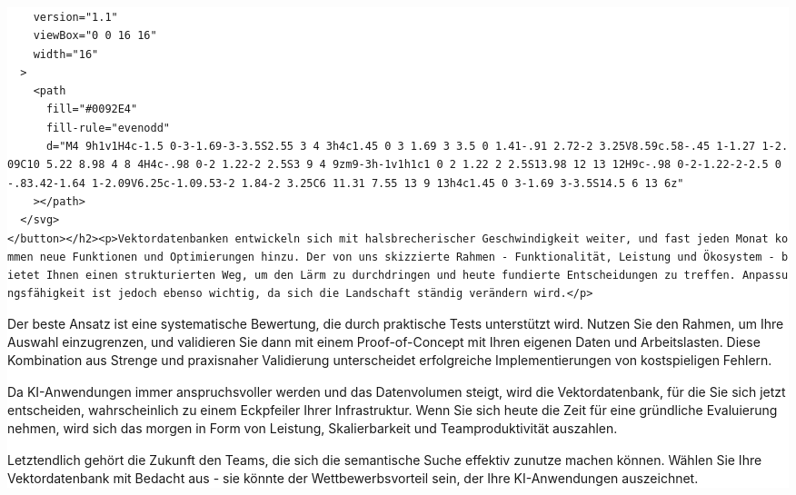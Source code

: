         version="1.1"
        viewBox="0 0 16 16"
        width="16"
      >
        <path
          fill="#0092E4"
          fill-rule="evenodd"
          d="M4 9h1v1H4c-1.5 0-3-1.69-3-3.5S2.55 3 4 3h4c1.45 0 3 1.69 3 3.5 0 1.41-.91 2.72-2 3.25V8.59c.58-.45 1-1.27 1-2.09C10 5.22 8.98 4 8 4H4c-.98 0-2 1.22-2 2.5S3 9 4 9zm9-3h-1v1h1c1 0 2 1.22 2 2.5S13.98 12 13 12H9c-.98 0-2-1.22-2-2.5 0-.83.42-1.64 1-2.09V6.25c-1.09.53-2 1.84-2 3.25C6 11.31 7.55 13 9 13h4c1.45 0 3-1.69 3-3.5S14.5 6 13 6z"
        ></path>
      </svg>
    </button></h2><p>Vektordatenbanken entwickeln sich mit halsbrecherischer Geschwindigkeit weiter, und fast jeden Monat kommen neue Funktionen und Optimierungen hinzu. Der von uns skizzierte Rahmen - Funktionalität, Leistung und Ökosystem - bietet Ihnen einen strukturierten Weg, um den Lärm zu durchdringen und heute fundierte Entscheidungen zu treffen. Anpassungsfähigkeit ist jedoch ebenso wichtig, da sich die Landschaft ständig verändern wird.</p>
<p>Der beste Ansatz ist eine systematische Bewertung, die durch praktische Tests unterstützt wird. Nutzen Sie den Rahmen, um Ihre Auswahl einzugrenzen, und validieren Sie dann mit einem Proof-of-Concept mit Ihren eigenen Daten und Arbeitslasten. Diese Kombination aus Strenge und praxisnaher Validierung unterscheidet erfolgreiche Implementierungen von kostspieligen Fehlern.</p>
<p>Da KI-Anwendungen immer anspruchsvoller werden und das Datenvolumen steigt, wird die Vektordatenbank, für die Sie sich jetzt entscheiden, wahrscheinlich zu einem Eckpfeiler Ihrer Infrastruktur. Wenn Sie sich heute die Zeit für eine gründliche Evaluierung nehmen, wird sich das morgen in Form von Leistung, Skalierbarkeit und Teamproduktivität auszahlen.</p>
<p>Letztendlich gehört die Zukunft den Teams, die sich die semantische Suche effektiv zunutze machen können. Wählen Sie Ihre Vektordatenbank mit Bedacht aus - sie könnte der Wettbewerbsvorteil sein, der Ihre KI-Anwendungen auszeichnet.</p>
